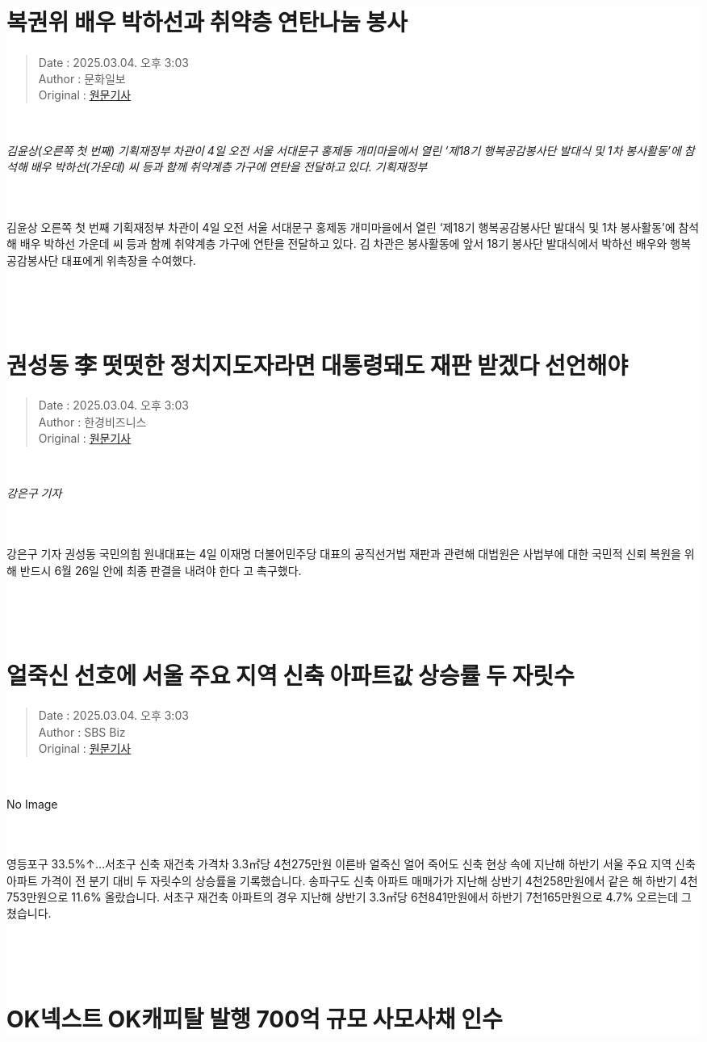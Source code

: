   
# 복권위 배우 박하선과 취약층 연탄나눔 봉사  
  
> Date : 2025.03.04. 오후 3:03  
> Author : 문화일보  
> Original : [원문기사](https://n.news.naver.com/mnews/article/021/0002694050?sid=101)  
<br/>  
  
<img alt="김윤상(오른쪽 첫 번째) 기획재정부 차관이 4일 오전 서울 서대문구 홍제동 개미마을에서 열린 ‘제18기 행복공감봉사단 발대식 및 1차 봉사활동’에 참석해 배우 박하선(가운데) 씨 등과 함께 취약계층 가구에 연탄을 전" class="_LAZY_LOADING _LAZY_LOADING_INIT_HIDE" src="https://imgnews.pstatic.net/image/021/2025/03/04/0002694050_001_20250304150315390.jpg?type=w860" id="img1" style="display: none;"></img><em class="img_desc">김윤상(오른쪽 첫 번째) 기획재정부 차관이 4일 오전 서울 서대문구 홍제동 개미마을에서 열린 ‘제18기 행복공감봉사단 발대식 및 1차 봉사활동’에 참석해 배우 박하선(가운데) 씨 등과 함께 취약계층 가구에 연탄을 전달하고 있다.  기획재정부  </em>  
<br/><br/>  
  
김윤상 오른쪽 첫 번째 기획재정부 차관이 4일 오전 서울 서대문구 홍제동 개미마을에서 열린 ‘제18기 행복공감봉사단 발대식 및 1차 봉사활동’에 참석해 배우 박하선 가운데 씨 등과 함께 취약계층 가구에 연탄을 전달하고 있다.
김 차관은 봉사활동에 앞서 18기 봉사단 발대식에서 박하선 배우와 행복공감봉사단 대표에게 위촉장을 수여했다.  
<br/><br/><br/>  

  
# 권성동 李 떳떳한 정치지도자라면 대통령돼도 재판 받겠다 선언해야  
  
> Date : 2025.03.04. 오후 3:03  
> Author : 한경비즈니스  
> Original : [원문기사](https://n.news.naver.com/mnews/article/050/0000087254?sid=101)  
<br/>  
  
<img alt="강은구 기자" class="_LAZY_LOADING _LAZY_LOADING_INIT_HIDE" src="https://imgnews.pstatic.net/image/050/2025/03/04/0000087254_001_20250304150312496.jpg?type=w860" id="img1" style="display: none;"></img><em class="img_desc">강은구 기자</em>  
<br/><br/>  
  
강은구 기자 권성동 국민의힘 원내대표는 4일 이재명 더불어민주당 대표의 공직선거법 재판과 관련해 대법원은 사법부에 대한 국민적 신뢰 복원을 위해 반드시 6월 26일 안에 최종 판결을 내려야 한다 고 촉구했다.  
<br/><br/><br/>  

  
# 얼죽신 선호에 서울 주요 지역 신축 아파트값 상승률 두 자릿수  
  
> Date : 2025.03.04. 오후 3:03  
> Author : SBS Biz  
> Original : [원문기사](https://n.news.naver.com/mnews/article/374/0000428032?sid=101)  
<br/>  
  
No Image  
<br/><br/>  
  
영등포구 33.5%↑…서초구 신축 재건축 가격차 3.3㎡당 4천275만원 이른바 얼죽신 얼어 죽어도 신축 현상 속에 지난해 하반기 서울 주요 지역 신축 아파트 가격이 전 분기 대비 두 자릿수의 상승률을 기록했습니다.
송파구도 신축 아파트 매매가가 지난해 상반기 4천258만원에서 같은 해 하반기 4천753만원으로 11.6% 올랐습니다.
서초구 재건축 아파트의 경우 지난해 상반기 3.3㎡당 6천841만원에서 하반기 7천165만원으로 4.7% 오르는데 그쳤습니다.  
<br/><br/><br/>  

  
# OK넥스트 OK캐피탈 발행 700억 규모 사모사채 인수  
  